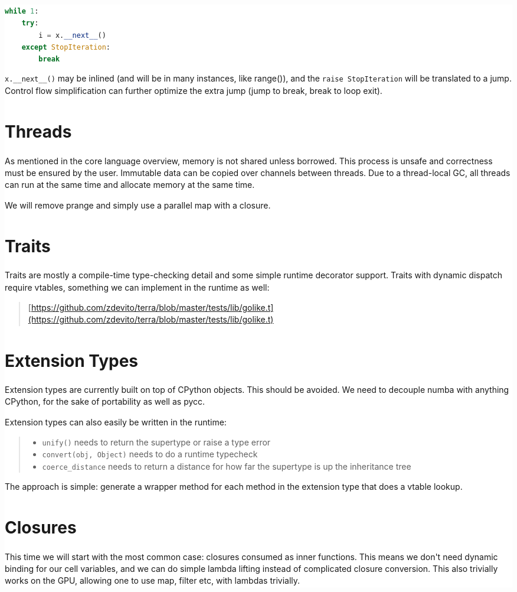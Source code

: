 ```python
while 1:
    try:
        i = x.__next__()
    except StopIteration:
        break
```

`x.__next__()` may be inlined (and will be in many instances, like
range()), and the `raise StopIteration` will be translated to a jump.
Control flow simplification can further optimize the extra jump (jump to
break, break to loop exit).

Threads
=======

As mentioned in the core language overview, memory is not shared unless
borrowed. This process is unsafe and correctness must be ensured by the
user. Immutable data can be copied over channels between threads. Due to
a thread-local GC, all threads can run at the same time and allocate
memory at the same time.

We will remove prange and simply use a parallel map with a closure.

Traits
======

Traits are mostly a compile-time type-checking detail and some simple
runtime decorator support. Traits with dynamic dispatch require vtables,
something we can implement in the runtime as well:

> [https://github.com/zdevito/terra/blob/master/tests/lib/golike.t](https://github.com/zdevito/terra/blob/master/tests/lib/golike.t)

Extension Types
===============

Extension types are currently built on top of CPython objects. This
should be avoided. We need to decouple numba with anything CPython, for
the sake of portability as well as pycc.

Extension types can also easily be written in the runtime:

> -   `unify()` needs to return the supertype or raise a type error
> -   `convert(obj, Object)` needs to do a runtime typecheck
> -   `coerce_distance` needs to return a distance for how far the
>     supertype is up the inheritance tree

The approach is simple: generate a wrapper method for each method in the
extension type that does a vtable lookup.

Closures
========

This time we will start with the most common case: closures consumed as
inner functions. This means we don't need dynamic binding for our cell
variables, and we can do simple lambda lifting instead of complicated
closure conversion. This also trivially works on the GPU, allowing one
to use map, filter etc, with lambdas trivially.
